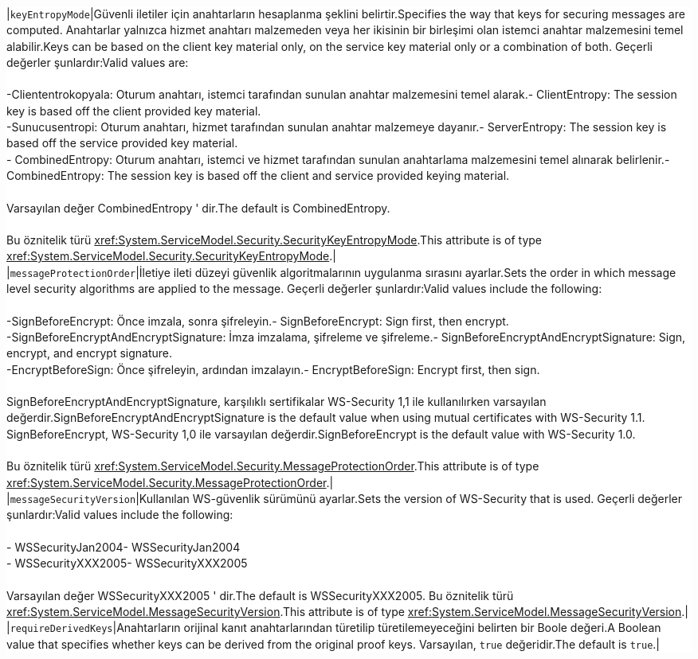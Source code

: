 |`keyEntropyMode`|<span data-ttu-id="eb3cb-133">Güvenli iletiler için anahtarların hesaplanma şeklini belirtir.</span><span class="sxs-lookup"><span data-stu-id="eb3cb-133">Specifies the way that keys for securing messages are computed.</span></span> <span data-ttu-id="eb3cb-134">Anahtarlar yalnızca hizmet anahtarı malzemeden veya her ikisinin bir birleşimi olan istemci anahtar malzemesini temel alabilir.</span><span class="sxs-lookup"><span data-stu-id="eb3cb-134">Keys can be based on the client key material only, on the service key material only or a combination of both.</span></span> <span data-ttu-id="eb3cb-135">Geçerli değerler şunlardır:</span><span class="sxs-lookup"><span data-stu-id="eb3cb-135">Valid values are:</span></span><br /><br /> <span data-ttu-id="eb3cb-136">-Cliententrokopyala: Oturum anahtarı, istemci tarafından sunulan anahtar malzemesini temel alarak.</span><span class="sxs-lookup"><span data-stu-id="eb3cb-136">-   ClientEntropy: The session key is based off the client provided key material.</span></span><br /><span data-ttu-id="eb3cb-137">-Sunucusentropi: Oturum anahtarı, hizmet tarafından sunulan anahtar malzemeye dayanır.</span><span class="sxs-lookup"><span data-stu-id="eb3cb-137">-   ServerEntropy: The session key is based off the service provided key material.</span></span><br /><span data-ttu-id="eb3cb-138">- CombinedEntropy: Oturum anahtarı, istemci ve hizmet tarafından sunulan anahtarlama malzemesini temel alınarak belirlenir.</span><span class="sxs-lookup"><span data-stu-id="eb3cb-138">-   CombinedEntropy: The session key is based off the client and service provided keying material.</span></span><br /><br /> <span data-ttu-id="eb3cb-139">Varsayılan değer CombinedEntropy ' dir.</span><span class="sxs-lookup"><span data-stu-id="eb3cb-139">The default is CombinedEntropy.</span></span><br /><br /> <span data-ttu-id="eb3cb-140">Bu öznitelik türü <xref:System.ServiceModel.Security.SecurityKeyEntropyMode>.</span><span class="sxs-lookup"><span data-stu-id="eb3cb-140">This attribute is of type <xref:System.ServiceModel.Security.SecurityKeyEntropyMode>.</span></span>|  
|`messageProtectionOrder`|<span data-ttu-id="eb3cb-141">İletiye ileti düzeyi güvenlik algoritmalarının uygulanma sırasını ayarlar.</span><span class="sxs-lookup"><span data-stu-id="eb3cb-141">Sets the order in which message level security algorithms are applied to the message.</span></span> <span data-ttu-id="eb3cb-142">Geçerli değerler şunlardır:</span><span class="sxs-lookup"><span data-stu-id="eb3cb-142">Valid values include the following:</span></span><br /><br /> <span data-ttu-id="eb3cb-143">-SignBeforeEncrypt: Önce imzala, sonra şifreleyin.</span><span class="sxs-lookup"><span data-stu-id="eb3cb-143">-   SignBeforeEncrypt: Sign first, then encrypt.</span></span><br /><span data-ttu-id="eb3cb-144">-SignBeforeEncryptAndEncryptSignature: İmza imzalama, şifreleme ve şifreleme.</span><span class="sxs-lookup"><span data-stu-id="eb3cb-144">-   SignBeforeEncryptAndEncryptSignature: Sign, encrypt, and encrypt signature.</span></span><br /><span data-ttu-id="eb3cb-145">-EncryptBeforeSign: Önce şifreleyin, ardından imzalayın.</span><span class="sxs-lookup"><span data-stu-id="eb3cb-145">-   EncryptBeforeSign: Encrypt first, then sign.</span></span><br /><br /> <span data-ttu-id="eb3cb-146">SignBeforeEncryptAndEncryptSignature, karşılıklı sertifikalar WS-Security 1,1 ile kullanılırken varsayılan değerdir.</span><span class="sxs-lookup"><span data-stu-id="eb3cb-146">SignBeforeEncryptAndEncryptSignature is the default value when using mutual certificates with WS-Security 1.1.</span></span>  <span data-ttu-id="eb3cb-147">SignBeforeEncrypt, WS-Security 1,0 ile varsayılan değerdir.</span><span class="sxs-lookup"><span data-stu-id="eb3cb-147">SignBeforeEncrypt is the default value with WS-Security 1.0.</span></span><br /><br /> <span data-ttu-id="eb3cb-148">Bu öznitelik türü <xref:System.ServiceModel.Security.MessageProtectionOrder>.</span><span class="sxs-lookup"><span data-stu-id="eb3cb-148">This attribute is of type <xref:System.ServiceModel.Security.MessageProtectionOrder>.</span></span>|  
|`messageSecurityVersion`|<span data-ttu-id="eb3cb-149">Kullanılan WS-güvenlik sürümünü ayarlar.</span><span class="sxs-lookup"><span data-stu-id="eb3cb-149">Sets the version of WS-Security that is used.</span></span> <span data-ttu-id="eb3cb-150">Geçerli değerler şunlardır:</span><span class="sxs-lookup"><span data-stu-id="eb3cb-150">Valid values include the following:</span></span><br /><br /> <span data-ttu-id="eb3cb-151">- WSSecurityJan2004</span><span class="sxs-lookup"><span data-stu-id="eb3cb-151">-   WSSecurityJan2004</span></span><br /><span data-ttu-id="eb3cb-152">- WSSecurityXXX2005</span><span class="sxs-lookup"><span data-stu-id="eb3cb-152">-   WSSecurityXXX2005</span></span><br /><br /> <span data-ttu-id="eb3cb-153">Varsayılan değer WSSecurityXXX2005 ' dir.</span><span class="sxs-lookup"><span data-stu-id="eb3cb-153">The default is WSSecurityXXX2005.</span></span> <span data-ttu-id="eb3cb-154">Bu öznitelik türü <xref:System.ServiceModel.MessageSecurityVersion>.</span><span class="sxs-lookup"><span data-stu-id="eb3cb-154">This attribute is of type <xref:System.ServiceModel.MessageSecurityVersion>.</span></span>|  
|`requireDerivedKeys`|<span data-ttu-id="eb3cb-155">Anahtarların orijinal kanıt anahtarlarından türetilip türetilemeyeceğini belirten bir Boole değeri.</span><span class="sxs-lookup"><span data-stu-id="eb3cb-155">A Boolean value that specifies whether keys can be derived from the original proof keys.</span></span> <span data-ttu-id="eb3cb-156">Varsayılan, `true` değeridir.</span><span class="sxs-lookup"><span data-stu-id="eb3cb-156">The default is `true`.</span></span>|  